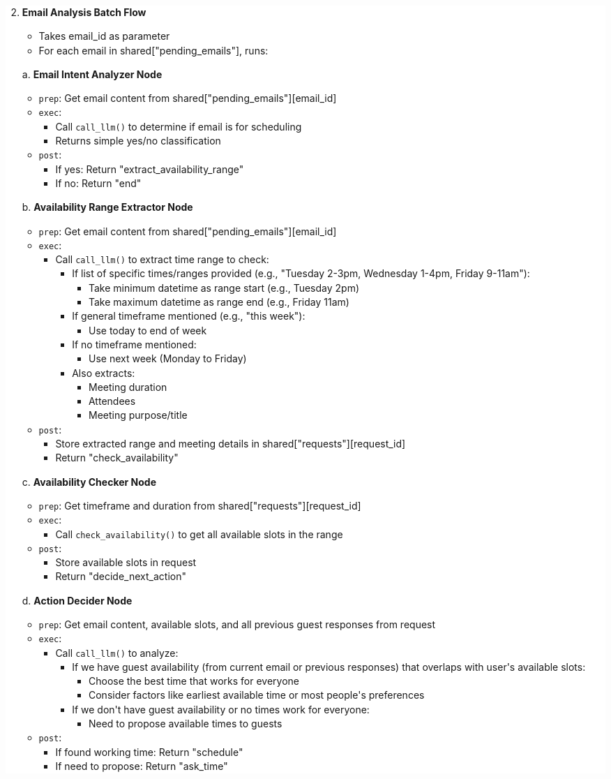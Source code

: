 2. **Email Analysis Batch Flow**
   - Takes email_id as parameter
   - For each email in shared["pending_emails"], runs:

   a. **Email Intent Analyzer Node**
      - `prep`: Get email content from shared["pending_emails"][email_id]
      - `exec`:
        - Call `call_llm()` to determine if email is for scheduling
        - Returns simple yes/no classification
      - `post`:
        - If yes: Return "extract_availability_range"
        - If no: Return "end"

   b. **Availability Range Extractor Node**
      - `prep`: Get email content from shared["pending_emails"][email_id]
      - `exec`:
        - Call `call_llm()` to extract time range to check:
          - If list of specific times/ranges provided (e.g., "Tuesday 2-3pm, Wednesday 1-4pm, Friday 9-11am"):
            - Take minimum datetime as range start (e.g., Tuesday 2pm)
            - Take maximum datetime as range end (e.g., Friday 11am)
          - If general timeframe mentioned (e.g., "this week"):
            - Use today to end of week
          - If no timeframe mentioned:
            - Use next week (Monday to Friday)
          - Also extracts:
            - Meeting duration
            - Attendees
            - Meeting purpose/title
      - `post`:
        - Store extracted range and meeting details in shared["requests"][request_id]
        - Return "check_availability"

   c. **Availability Checker Node**
      - `prep`: Get timeframe and duration from shared["requests"][request_id]
      - `exec`:
        - Call `check_availability()` to get all available slots in the range
      - `post`:
        - Store available slots in request
        - Return "decide_next_action"

   d. **Action Decider Node**
      - `prep`: Get email content, available slots, and all previous guest responses from request
      - `exec`:
        - Call `call_llm()` to analyze:
          - If we have guest availability (from current email or previous responses) that overlaps with user's available slots:
            - Choose the best time that works for everyone
            - Consider factors like earliest available time or most people's preferences
          - If we don't have guest availability or no times work for everyone:
            - Need to propose available times to guests
      - `post`:
        - If found working time: Return "schedule"
        - If need to propose: Return "ask_time"
